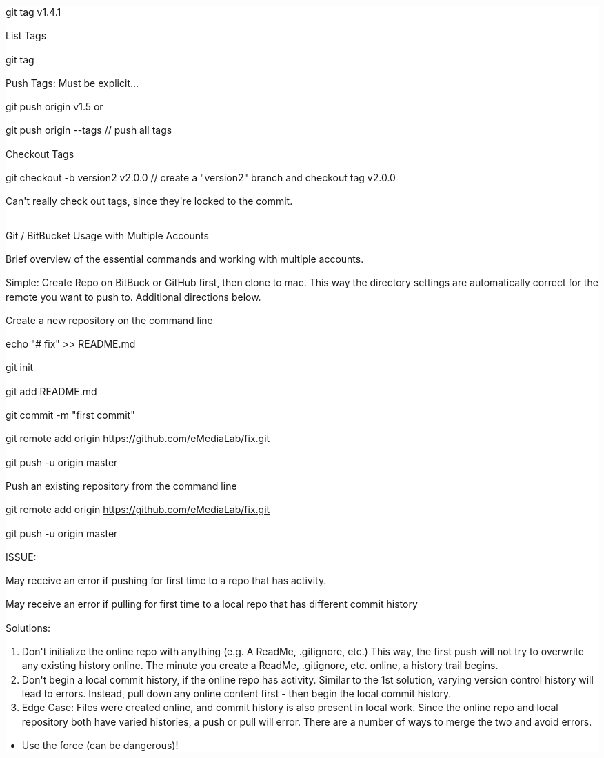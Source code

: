 git tag v1.4.1

List Tags

git tag

Push Tags: Must be explicit...

git push origin v1.5 or

git push origin --tags // push all tags

Checkout Tags

git checkout -b version2 v2.0.0 // create a "version2" branch and checkout tag v2.0.0

Can't really check out tags, since they're locked to the commit. 

---

Git / BitBucket Usage with Multiple Accounts

Brief overview of the essential commands and working with multiple accounts.

Simple: Create Repo on BitBuck or GitHub first, then clone to mac. This way the directory settings are automatically correct for the remote you want to push to. Additional directions below. 

Create a new repository on the command line

echo "\# fix" \>\> README.md

git init

git add README.md

git commit -m "first commit"

git remote add origin https://github.com/eMediaLab/fix.git

git push -u origin master

Push an existing repository from the command line

git remote add origin https://github.com/eMediaLab/fix.git

git push -u origin master

ISSUE: 

May receive an error if pushing for first time to a repo that has activity.

May receive an error if pulling for first time to a local repo that has different commit history

Solutions:

1. Don't initialize the online repo with anything (e.g. A ReadMe, .gitignore, etc.) This way, the first push will not try to overwrite any existing history online. The minute you create a ReadMe, .gitignore, etc. online, a history trail begins.
2. Don't begin a local commit history, if the online repo has activity. Similar to the 1st solution, varying version control history will lead to errors. Instead, pull down any online content first - then begin the local commit history.
3. Edge Case: Files were created online, and commit history is also present in local work. Since the online repo and local repository both have varied histories, a push or pull will error. There are a number of ways to merge the two and avoid errors.
  * Use the force (can be dangerous)! 
